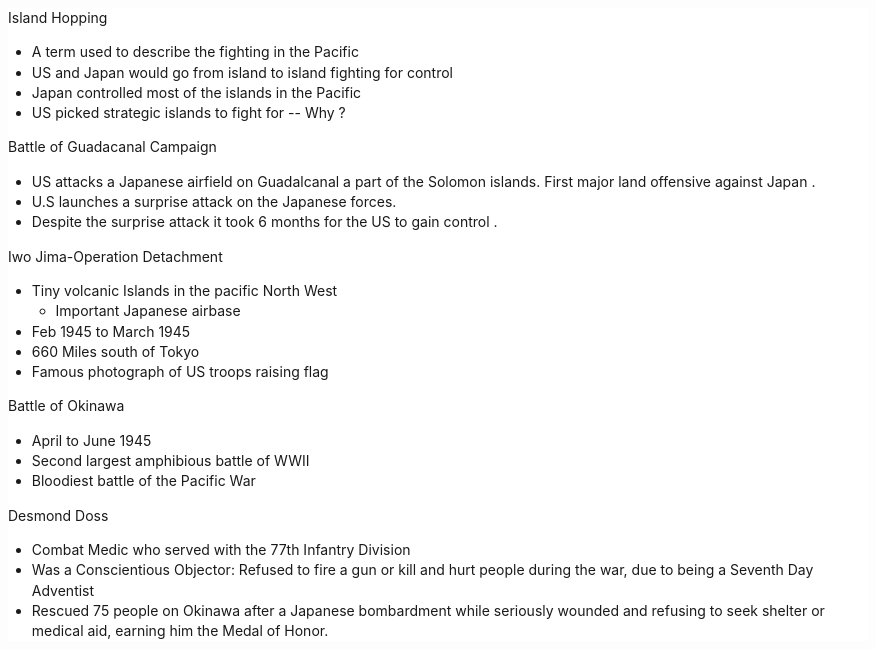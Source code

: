 Island Hopping

* A term used to describe the fighting in the Pacific
* US and Japan would go from island to island fighting for control
* Japan controlled most of the islands in the Pacific
* US picked strategic islands to fight for -- Why ? 

Battle of Guadacanal Campaign

* US attacks a Japanese airfield on Guadalcanal a part of the Solomon islands. First major land offensive against Japan .
* U.S launches a surprise attack on the Japanese forces.
* Despite the surprise attack it took 6 months for the US to gain control .

Iwo Jima-Operation Detachment

* Tiny volcanic Islands in the pacific North West
    * Important Japanese airbase
* Feb 1945 to March 1945
* 660 Miles south of Tokyo
* Famous photograph of US troops raising flag 

Battle of Okinawa

* April to June 1945
* Second largest amphibious battle of WWII
* Bloodiest battle of the Pacific War 

Desmond Doss

* Combat Medic who served with the 77th Infantry Division
* Was a Conscientious Objector: Refused to fire a gun or kill and hurt people during the war, due to being a Seventh Day Adventist 
* Rescued 75 people on Okinawa after a Japanese bombardment while seriously wounded and refusing to seek shelter or medical aid, earning him the Medal of Honor.